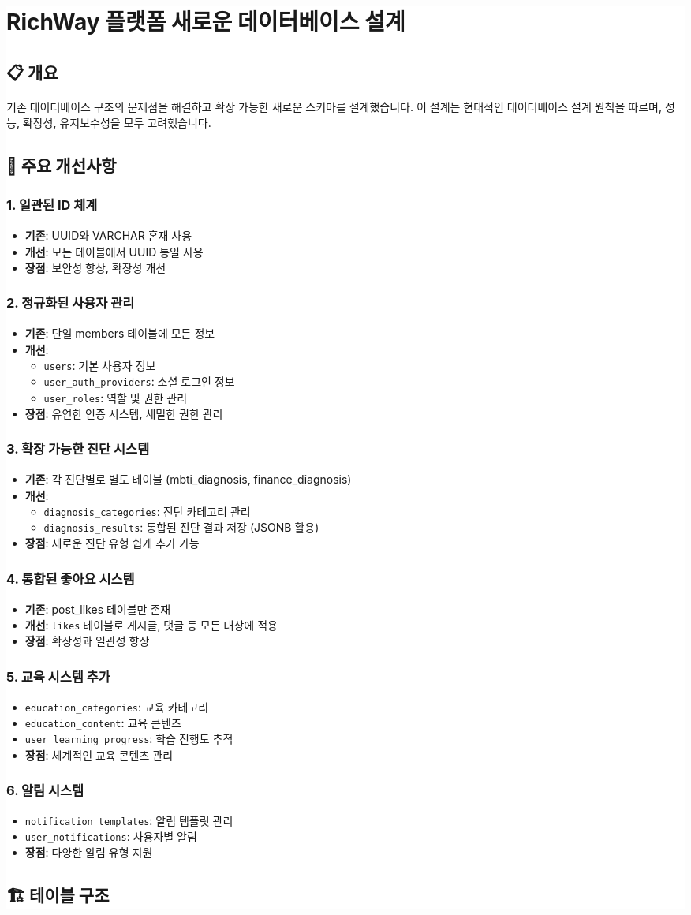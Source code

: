 # RichWay 플랫폼 새로운 데이터베이스 설계

## 📋 개요

기존 데이터베이스 구조의 문제점을 해결하고 확장 가능한 새로운 스키마를 설계했습니다. 이 설계는 현대적인 데이터베이스 설계 원칙을 따르며, 성능, 확장성, 유지보수성을 모두 고려했습니다.

## 🎯 주요 개선사항

### 1. 일관된 ID 체계
- **기존**: UUID와 VARCHAR 혼재 사용
- **개선**: 모든 테이블에서 UUID 통일 사용
- **장점**: 보안성 향상, 확장성 개선

### 2. 정규화된 사용자 관리
- **기존**: 단일 members 테이블에 모든 정보
- **개선**: 
  - `users`: 기본 사용자 정보
  - `user_auth_providers`: 소셜 로그인 정보
  - `user_roles`: 역할 및 권한 관리
- **장점**: 유연한 인증 시스템, 세밀한 권한 관리

### 3. 확장 가능한 진단 시스템
- **기존**: 각 진단별로 별도 테이블 (mbti_diagnosis, finance_diagnosis)
- **개선**:
  - `diagnosis_categories`: 진단 카테고리 관리
  - `diagnosis_results`: 통합된 진단 결과 저장 (JSONB 활용)
- **장점**: 새로운 진단 유형 쉽게 추가 가능

### 4. 통합된 좋아요 시스템
- **기존**: post_likes 테이블만 존재
- **개선**: `likes` 테이블로 게시글, 댓글 등 모든 대상에 적용
- **장점**: 확장성과 일관성 향상

### 5. 교육 시스템 추가
- `education_categories`: 교육 카테고리
- `education_content`: 교육 콘텐츠
- `user_learning_progress`: 학습 진행도 추적
- **장점**: 체계적인 교육 콘텐츠 관리

### 6. 알림 시스템
- `notification_templates`: 알림 템플릿 관리
- `user_notifications`: 사용자별 알림
- **장점**: 다양한 알림 유형 지원

## 🏗️ 테이블 구조
